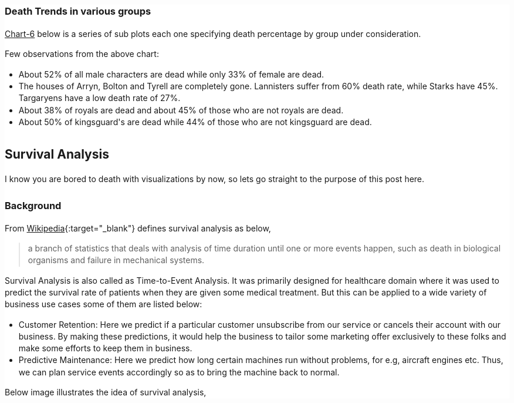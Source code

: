 ### Death Trends in various groups

<a href="#chart6">Chart-6</a> below is a series of sub plots each one specifying death percentage by group under consideration. 
<div id="chart6"></div>
<div class="responsive-wrap">
  <iframe src="/assets/custom/got_survival_analysis/chart6.html" frameborder="0" width="3000" height="600" allowfullscreen="true" mozallowfullscreen="true" webkitallowfullscreen="true"></iframe>
</div>

Few observations from the above chart:
* About 52% of all male characters are dead while only 33% of female are dead. 
* The houses of Arryn, Bolton and Tyrell are completely gone. Lannisters suffer from 60% death rate, while Starks have 45%. Targaryens have a low death rate of 27%.
* About 38% of royals are dead and about 45% of those who are not royals are dead.
* About 50% of kingsguard's are dead while 44% of those who are not kingsguard are dead.

## Survival Analysis

<script type="text/javascript" async
  src="https://cdnjs.cloudflare.com/ajax/libs/mathjax/2.7.5/MathJax.js?config=TeX-MML-AM_CHTML" async>
</script>

I know you are bored to death with visualizations by now, so lets go straight to the purpose of this post here.

### Background
From [Wikipedia](https://en.wikipedia.org/wiki/Survival_analysis){:target="_blank"} defines survival analysis as below,
> a branch of statistics that deals with analysis of time duration until one or more events happen, such as death in biological organisms and failure in mechanical systems. 

Survival Analysis is also called as Time-to-Event Analysis. It was primarily designed for healthcare domain where it was used to predict the survival rate of patients when they are given some medical treatment. 
But this can be applied to a wide variety of business use cases some of them are listed below:
* Customer Retention: Here we predict if a particular customer unsubscribe from our service or cancels their account with our business. By making these predictions, it would help the business to tailor some marketing offer
exclusively to these folks and make some efforts to keep them in business. 
* Predictive Maintenance: Here we predict how long certain machines run without problems, for e.g, aircraft engines etc. Thus, we can plan service events accordingly so as to bring the machine back to normal.

Below image illustrates the idea of survival analysis,